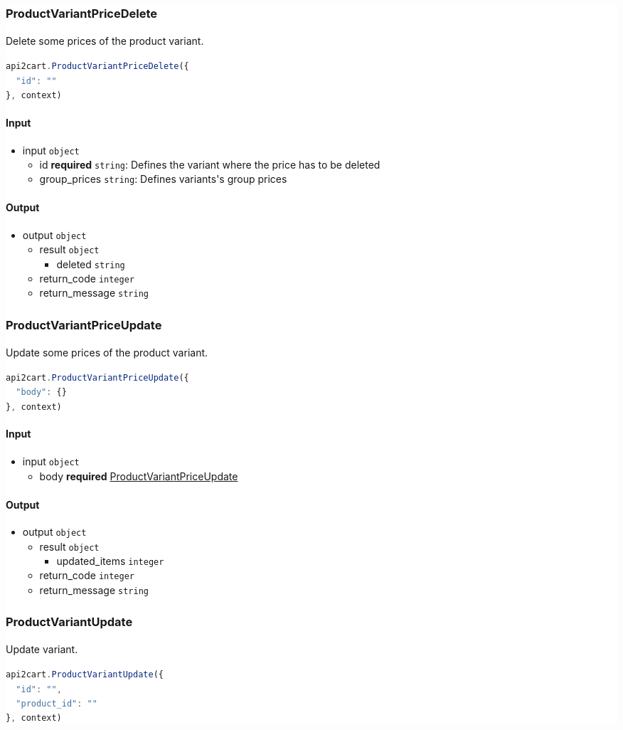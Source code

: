 ### ProductVariantPriceDelete
Delete some prices of the product variant.


```js
api2cart.ProductVariantPriceDelete({
  "id": ""
}, context)
```

#### Input
* input `object`
  * id **required** `string`: Defines the variant where the price has to be deleted
  * group_prices `string`: Defines variants's group prices

#### Output
* output `object`
  * result `object`
    * deleted `string`
  * return_code `integer`
  * return_message `string`

### ProductVariantPriceUpdate
Update some prices of the product variant.


```js
api2cart.ProductVariantPriceUpdate({
  "body": {}
}, context)
```

#### Input
* input `object`
  * body **required** [ProductVariantPriceUpdate](#productvariantpriceupdate)

#### Output
* output `object`
  * result `object`
    * updated_items `integer`
  * return_code `integer`
  * return_message `string`

### ProductVariantUpdate
Update variant.


```js
api2cart.ProductVariantUpdate({
  "id": "",
  "product_id": ""
}, context)
```
